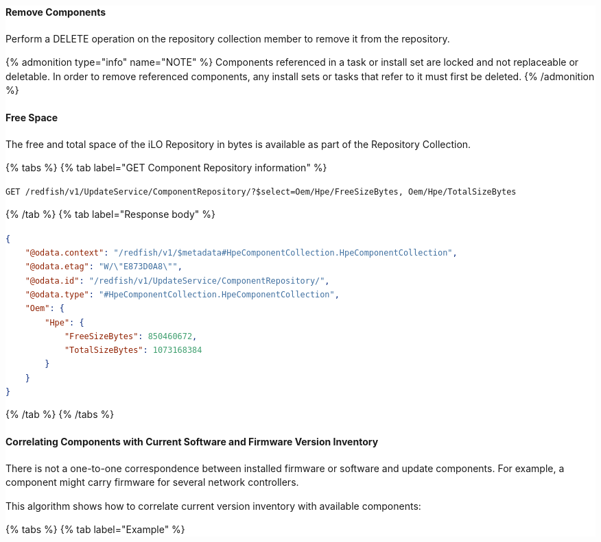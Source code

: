 #### Remove Components

Perform a DELETE operation on the repository collection member to
remove it from the repository.

{% admonition type="info" name="NOTE" %}
Components referenced in a task or install set are locked and not replaceable
or deletable.  In order to remove referenced components, any install sets or
tasks that refer to it must first be deleted.
{% /admonition %}

#### Free Space

The free and total space of the iLO Repository in bytes is available
as part of the Repository Collection.

  {% tabs %}
{% tab label="GET Component Repository information" %}

```text GET Component Repository information
GET /redfish/v1/UpdateService/ComponentRepository/?$select=Oem/Hpe/FreeSizeBytes, Oem/Hpe/TotalSizeBytes
```
  
  {% /tab %}
{% tab label="Response body" %}

```json Response body
{
    "@odata.context": "/redfish/v1/$metadata#HpeComponentCollection.HpeComponentCollection",
    "@odata.etag": "W/\"E873D0A8\"",
    "@odata.id": "/redfish/v1/UpdateService/ComponentRepository/",
    "@odata.type": "#HpeComponentCollection.HpeComponentCollection",
    "Oem": {
        "Hpe": {
            "FreeSizeBytes": 850460672,
            "TotalSizeBytes": 1073168384
        }
    }
}
```
  
  {% /tab %}
  {% /tabs %}
#### Correlating Components with Current Software and Firmware Version Inventory

There is not a one-to-one correspondence between installed firmware or
software and update components. For example, a component might carry
firmware for several network controllers.

This algorithm shows how to correlate current version inventory with
available components:

  {% tabs %}
{% tab label="Example" %}
